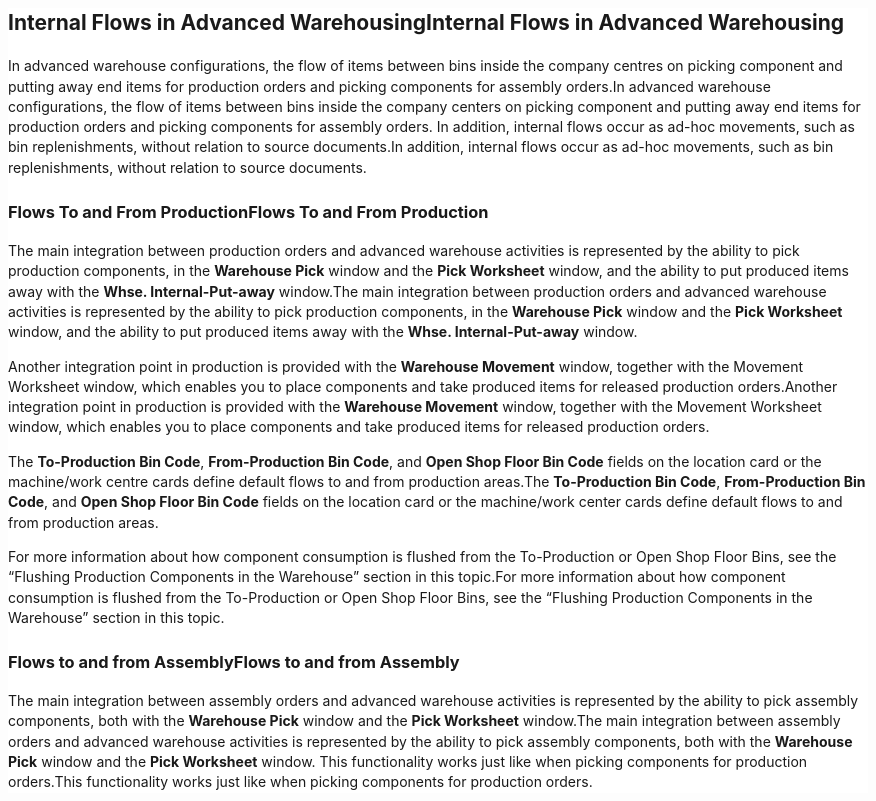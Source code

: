 ## <a name="internal-flows-in-advanced-warehousing"></a><span data-ttu-id="64c7c-139">Internal Flows in Advanced Warehousing</span><span class="sxs-lookup"><span data-stu-id="64c7c-139">Internal Flows in Advanced Warehousing</span></span>  
 <span data-ttu-id="64c7c-140">In advanced warehouse configurations, the flow of items between bins inside the company centres on picking component and putting away end items for production orders and picking components for assembly orders.</span><span class="sxs-lookup"><span data-stu-id="64c7c-140">In advanced warehouse configurations, the flow of items between bins inside the company centers on picking component and putting away end items for production orders and picking components for assembly orders.</span></span> <span data-ttu-id="64c7c-141">In addition, internal flows occur as ad-hoc movements, such as bin replenishments, without relation to source documents.</span><span class="sxs-lookup"><span data-stu-id="64c7c-141">In addition, internal flows occur as ad-hoc movements, such as bin replenishments, without relation to source documents.</span></span>  

### <a name="flows-to-and-from-production"></a><span data-ttu-id="64c7c-142">Flows To and From Production</span><span class="sxs-lookup"><span data-stu-id="64c7c-142">Flows To and From Production</span></span>  
 <span data-ttu-id="64c7c-143">The main integration between production orders and advanced warehouse activities is represented by the ability to pick production components, in the **Warehouse Pick** window and the **Pick Worksheet** window, and the ability to put produced items away with the **Whse. Internal-Put-away** window.</span><span class="sxs-lookup"><span data-stu-id="64c7c-143">The main integration between production orders and advanced warehouse activities is represented by the ability to pick production components, in the **Warehouse Pick** window and the **Pick Worksheet** window, and the ability to put produced items away with the **Whse. Internal-Put-away** window.</span></span>  

 <span data-ttu-id="64c7c-144">Another integration point in production is provided with the **Warehouse Movement** window, together with the Movement Worksheet window, which enables you to place components and take produced items for released production orders.</span><span class="sxs-lookup"><span data-stu-id="64c7c-144">Another integration point in production is provided with the **Warehouse Movement** window, together with the Movement Worksheet window, which enables you to place components and take produced items for released production orders.</span></span>  

 <span data-ttu-id="64c7c-145">The **To-Production Bin Code**, **From-Production Bin Code**, and **Open Shop Floor Bin Code** fields on the location card or the machine/work centre cards define default flows to and from production areas.</span><span class="sxs-lookup"><span data-stu-id="64c7c-145">The **To-Production Bin Code**, **From-Production Bin Code**, and **Open Shop Floor Bin Code** fields on the location card or the machine/work center cards define default flows to and from production areas.</span></span>  

 <span data-ttu-id="64c7c-146">For more information about how component consumption is flushed from the To-Production or Open Shop Floor Bins, see the “Flushing Production Components in the Warehouse” section in this topic.</span><span class="sxs-lookup"><span data-stu-id="64c7c-146">For more information about how component consumption is flushed from the To-Production or Open Shop Floor Bins, see the “Flushing Production Components in the Warehouse” section in this topic.</span></span>  

### <a name="flows-to-and-from-assembly"></a><span data-ttu-id="64c7c-147">Flows to and from Assembly</span><span class="sxs-lookup"><span data-stu-id="64c7c-147">Flows to and from Assembly</span></span>  
 <span data-ttu-id="64c7c-148">The main integration between assembly orders and advanced warehouse activities is represented by the ability to pick assembly components, both with the **Warehouse Pick** window and the **Pick Worksheet** window.</span><span class="sxs-lookup"><span data-stu-id="64c7c-148">The main integration between assembly orders and advanced warehouse activities is represented by the ability to pick assembly components, both with the **Warehouse Pick** window and the **Pick Worksheet** window.</span></span> <span data-ttu-id="64c7c-149">This functionality works just like when picking components for production orders.</span><span class="sxs-lookup"><span data-stu-id="64c7c-149">This functionality works just like when picking components for production orders.</span></span>  
